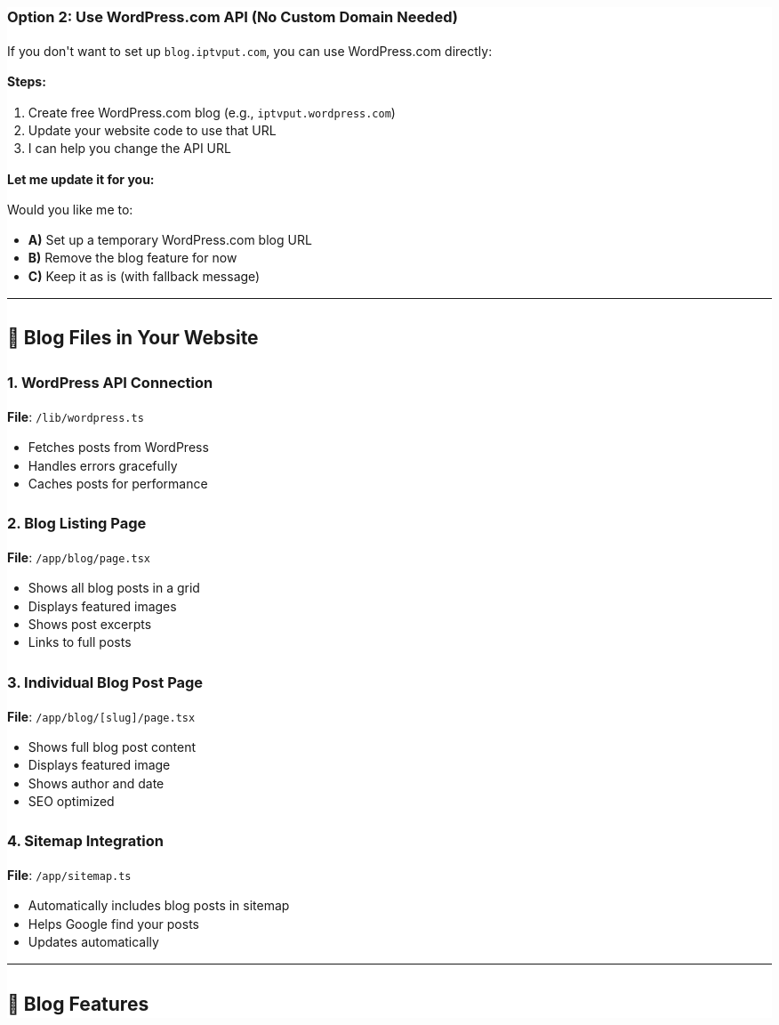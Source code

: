 ### **Option 2: Use WordPress.com API (No Custom Domain Needed)**

If you don't want to set up `blog.iptvput.com`, you can use WordPress.com directly:

**Steps:**
1. Create free WordPress.com blog (e.g., `iptvput.wordpress.com`)
2. Update your website code to use that URL
3. I can help you change the API URL

**Let me update it for you:**

Would you like me to:
- **A)** Set up a temporary WordPress.com blog URL
- **B)** Remove the blog feature for now
- **C)** Keep it as is (with fallback message)

---

## 📂 **Blog Files in Your Website**

### **1. WordPress API Connection**
**File**: `/lib/wordpress.ts`
- Fetches posts from WordPress
- Handles errors gracefully
- Caches posts for performance

### **2. Blog Listing Page**
**File**: `/app/blog/page.tsx`
- Shows all blog posts in a grid
- Displays featured images
- Shows post excerpts
- Links to full posts

### **3. Individual Blog Post Page**
**File**: `/app/blog/[slug]/page.tsx`
- Shows full blog post content
- Displays featured image
- Shows author and date
- SEO optimized

### **4. Sitemap Integration**
**File**: `/app/sitemap.ts`
- Automatically includes blog posts in sitemap
- Helps Google find your posts
- Updates automatically

---

## 🎨 **Blog Features**
